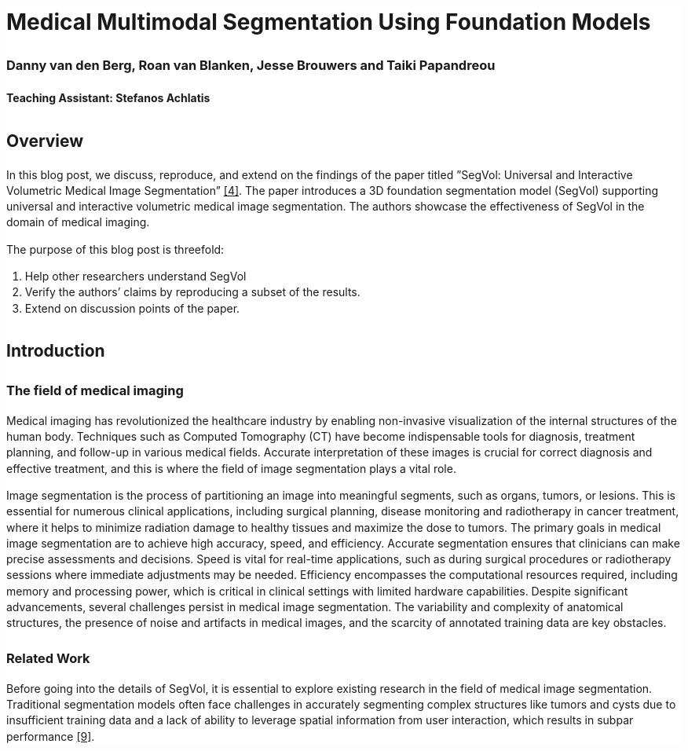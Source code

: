 # Medical Multimodal Segmentation Using Foundation Models

### Danny van den Berg, Roan van Blanken, Jesse Brouwers and Taiki Papandreou
#### Teaching Assistant: Stefanos Achlatis


## Overview

In this blog post, we discuss, reproduce, and extend on the findings of the paper titled ”SegVol: Universal and Interactive Volumetric Medical Image Segmentation” [[4]](#p4). The paper introduces a 3D foundation segmentation model (SegVol) supporting universal and interactive volumetric medical image segmentation. The authors showcase the effectiveness of SegVol in the domain of medical imaging.

The purpose of this blog post is threefold:

1. Help other researchers understand SegVol
2. Verify the authors’ claims by reproducing a subset of the results.
3. Extend on discussion points of the paper.


## Introduction

### The field of medical imaging
Medical imaging has revolutionized the healthcare industry by enabling non-invasive visualization of the internal structures of the human body. Techniques such as Computed Tomography (CT) have become indispensable tools for diagnosis, treatment planning, and follow-up in various medical fields. Accurate interpretation of these images is crucial for correct diagnosis and effective treatment, and this is where the field of image segmentation plays a vital role.

Image segmentation is the process of partitioning an image into meaningful segments, such as organs, tumors, or lesions. This is essential for numerous clinical applications, including surgical planning, disease monitoring and radiotherapy in cancer treatment, where it helps to minimize radiation damage to healthy tissues and maximize the dose to tumors. The primary goals in medical image segmentation are to achieve high accuracy, speed, and efficiency. Accurate segmentation ensures that clinicians can make precise assessments and decisions. Speed is vital for real-time applications, such as during surgical procedures or radiotherapy sessions where immediate adjustments may be needed. Efficiency encompasses the computational resources required, including memory and processing power, which is critical in clinical settings with limited hardware capabilities. Despite significant advancements, several challenges persist in medical image segmentation. The variability and complexity of anatomical structures, the presence of noise and artifacts in medical images, and the scarcity of annotated training data are key obstacles.

### Related Work
Before going into the details of SegVol, it is essential to explore existing research in the field of medical image segmentation. Traditional segmentation models often face challenges in accurately segmenting complex structures like tumors and cysts due to insufficient training data and a lack of ability to leverage spatial information from user interaction, which results in subpar performance [[9]](#p9).
